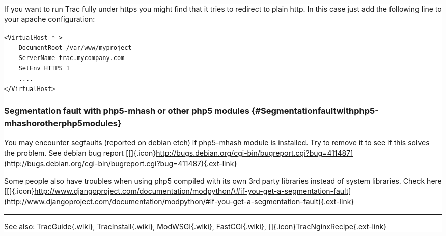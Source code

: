 If you want to run Trac fully under https you might find that it tries
to redirect to plain http. In this case just add the following line to
your apache configuration:

<div class="code">

    <VirtualHost * >
        DocumentRoot /var/www/myproject
        ServerName trac.mycompany.com
        SetEnv HTTPS 1
        ....
    </VirtualHost>

</div>

### Segmentation fault with php5-mhash or other php5 modules {#Segmentationfaultwithphp5-mhashorotherphp5modules}

You may encounter segfaults (reported on debian etch) if php5-mhash
module is installed. Try to remove it to see if this solves the problem.
See debian bug report
[[​]{.icon}http://bugs.debian.org/cgi-bin/bugreport.cgi?bug=411487](http://bugs.debian.org/cgi-bin/bugreport.cgi?bug=411487){.ext-link}

Some people also have troubles when using php5 compiled with its own 3rd
party libraries instead of system libraries. Check here
[[​]{.icon}http://www.djangoproject.com/documentation/modpython/\#if-you-get-a-segmentation-fault](http://www.djangoproject.com/documentation/modpython/#if-you-get-a-segmentation-fault){.ext-link}

------------------------------------------------------------------------

See also:
[TracGuide](https://docs.pagure.org/sssd-test2/TracGuide.html){.wiki},
[TracInstall](https://docs.pagure.org/sssd-test2/TracInstall.html){.wiki},
[ModWSGI](https://docs.pagure.org/sssd-test2/TracModWSGI.html){.wiki},
[FastCGI](https://docs.pagure.org/sssd-test2/TracFastCgi.html){.wiki},
[[​]{.icon}TracNginxRecipe](http://trac.edgewall.org/intertrac/TracNginxRecipe "TracNginxRecipe in Trac project trac"){.ext-link}
